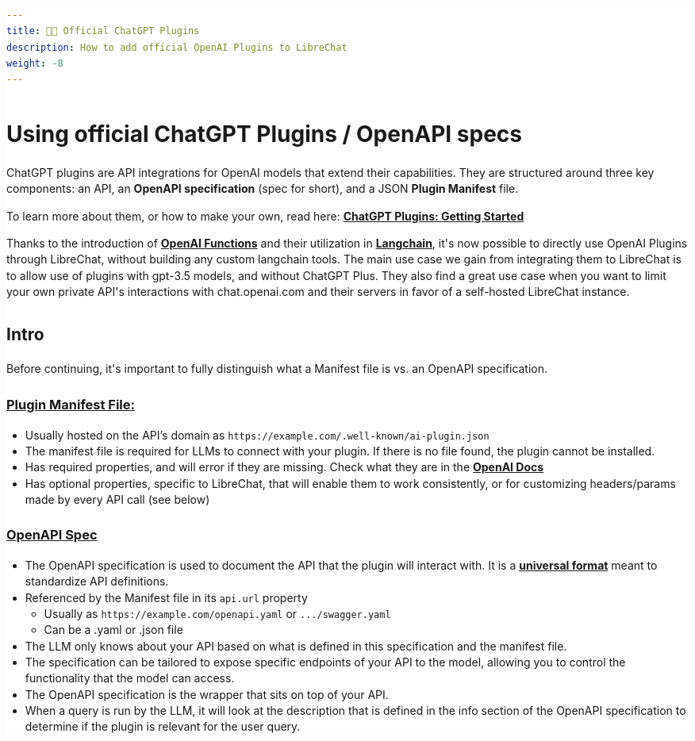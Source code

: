 ```yaml
---
title: 🧑‍💼 Official ChatGPT Plugins
description: How to add official OpenAI Plugins to LibreChat
weight: -8
---
```

# Using official ChatGPT Plugins / OpenAPI specs

ChatGPT plugins are API integrations for OpenAI models that extend their capabilities. They are structured around three key components: an API, an **OpenAPI specification** (spec for short), and a JSON **Plugin Manifest** file. 

To learn more about them, or how to make your own, read here: **[ChatGPT Plugins: Getting Started](https://platform.openai.com/docs/plugins/getting-started)**

Thanks to the introduction of **[OpenAI Functions](https://openai.com/blog/function-calling-and-other-api-updates)** and their utilization in **[Langchain](https://js.langchain.com/docs/modules/chains/openai_functions/openapi)**, it's now possible to directly use OpenAI Plugins through LibreChat, without building any custom langchain tools. The main use case we gain from integrating them to LibreChat is to allow use of plugins with gpt-3.5 models, and without ChatGPT Plus. They also find a great use case when you want to limit your own private API's interactions with chat.openai.com and their servers in favor of a self-hosted LibreChat instance.

## Intro

Before continuing, it's important to fully distinguish what a Manifest file is vs. an OpenAPI specification.

### **[Plugin Manifest File:](https://platform.openai.com/docs/plugins/getting-started/plugin-manifest)**
- Usually hosted on the API’s domain as `https://example.com/.well-known/ai-plugin.json`
- The manifest file is required for LLMs to connect with your plugin. If there is no file found, the plugin cannot be installed.
- Has required properties, and will error if they are missing. Check what they are in the **[OpenAI Docs](https://platform.openai.com/docs/plugins/getting-started/plugin-manifest)**
- Has optional properties, specific to LibreChat, that will enable them to work consistently, or for customizing headers/params made by every API call (see below)

### **[OpenAPI Spec](https://platform.openai.com/docs/plugins/getting-started/openapi-definition)**
- The OpenAPI specification is used to document the API that the plugin will interact with. It is a **[universal format](https://www.openapis.org/)** meant to standardize API definitions.
- Referenced by the Manifest file in its `api.url` property
  - Usually as `https://example.com/openapi.yaml` or `.../swagger.yaml`
  - Can be a .yaml or .json file
- The LLM only knows about your API based on what is defined in this specification and the manifest file.
- The specification can be tailored to expose specific endpoints of your API to the model, allowing you to control the functionality that the model can access.
- The OpenAPI specification is the wrapper that sits on top of your API.
- When a query is run by the LLM, it will look at the description that is defined in the info section of the OpenAPI specification to determine if the plugin is relevant for the user query.

